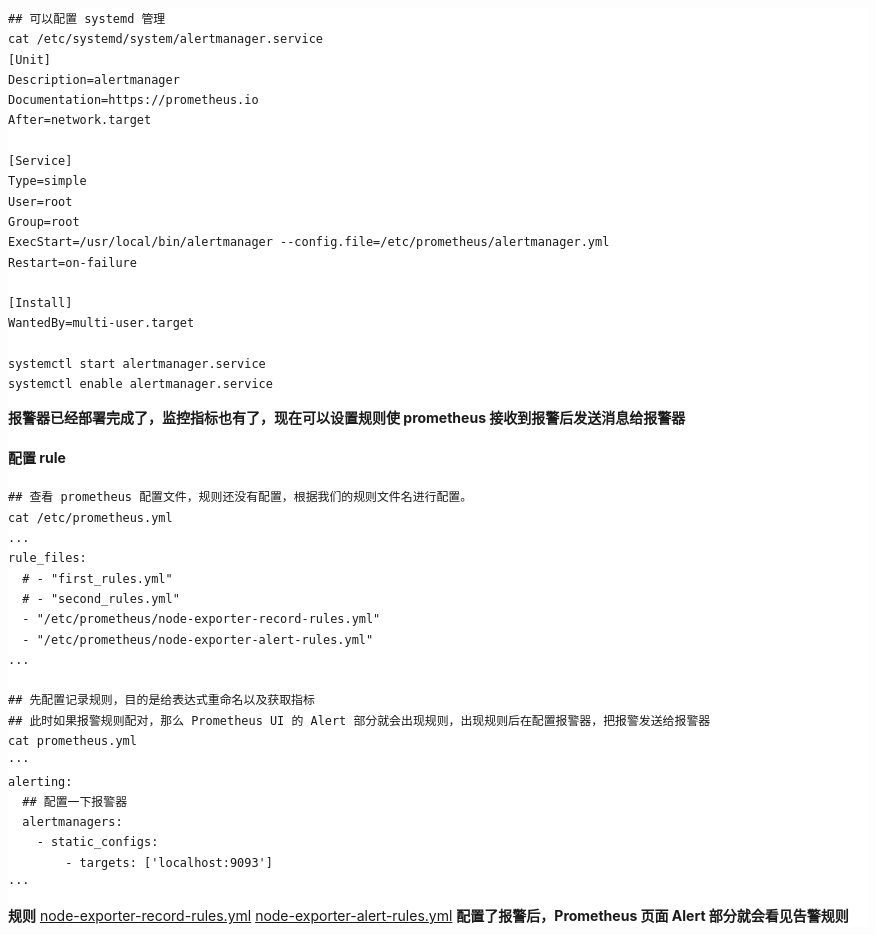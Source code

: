 ```
## 可以配置 systemd 管理
cat /etc/systemd/system/alertmanager.service
[Unit]
Description=alertmanager
Documentation=https://prometheus.io
After=network.target

[Service]
Type=simple
User=root
Group=root
ExecStart=/usr/local/bin/alertmanager --config.file=/etc/prometheus/alertmanager.yml
Restart=on-failure

[Install]
WantedBy=multi-user.target

systemctl start alertmanager.service
systemctl enable alertmanager.service
```
**报警器已经部署完成了，监控指标也有了，现在可以设置规则使 prometheus 接收到报警后发送消息给报警器**
#### 配置 rule
```
## 查看 prometheus 配置文件，规则还没有配置，根据我们的规则文件名进行配置。
cat /etc/prometheus.yml
...
rule_files:
  # - "first_rules.yml"
  # - "second_rules.yml"
  - "/etc/prometheus/node-exporter-record-rules.yml"
  - "/etc/prometheus/node-exporter-alert-rules.yml"
...

## 先配置记录规则，目的是给表达式重命名以及获取指标
## 此时如果报警规则配对，那么 Prometheus UI 的 Alert 部分就会出现规则，出现规则后在配置报警器，把报警发送给报警器
cat prometheus.yml
···
alerting:
  ## 配置一下报警器
  alertmanagers:
    - static_configs:
        - targets: ['localhost:9093']
···
```
**规则**
[node-exporter-record-rules.yml](https://github.com/darianJmy/prometheus-demo/blob/main/Docs/rules/node-exporter-record-rules.yml)
[node-exporter-alert-rules.yml](https://github.com/darianJmy/prometheus-demo/blob/main/Docs/rules/node-exporter-alert-rules.yml)
**配置了报警后，Prometheus 页面 Alert 部分就会看见告警规则**